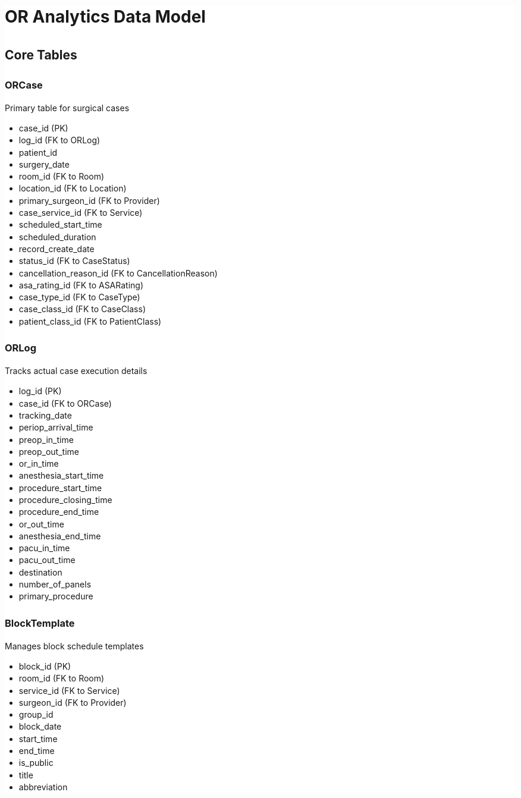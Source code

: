 # OR Analytics Data Model

## Core Tables

### ORCase
Primary table for surgical cases
- case_id (PK)
- log_id (FK to ORLog)
- patient_id
- surgery_date
- room_id (FK to Room)
- location_id (FK to Location) 
- primary_surgeon_id (FK to Provider)
- case_service_id (FK to Service)
- scheduled_start_time
- scheduled_duration
- record_create_date
- status_id (FK to CaseStatus)
- cancellation_reason_id (FK to CancellationReason)
- asa_rating_id (FK to ASARating)
- case_type_id (FK to CaseType)
- case_class_id (FK to CaseClass)
- patient_class_id (FK to PatientClass)

### ORLog
Tracks actual case execution details
- log_id (PK)
- case_id (FK to ORCase)
- tracking_date
- periop_arrival_time
- preop_in_time
- preop_out_time
- or_in_time
- anesthesia_start_time
- procedure_start_time
- procedure_closing_time
- procedure_end_time
- or_out_time
- anesthesia_end_time
- pacu_in_time
- pacu_out_time
- destination
- number_of_panels
- primary_procedure

### BlockTemplate
Manages block schedule templates
- block_id (PK)
- room_id (FK to Room)
- service_id (FK to Service)
- surgeon_id (FK to Provider)
- group_id
- block_date
- start_time
- end_time
- is_public
- title
- abbreviation
